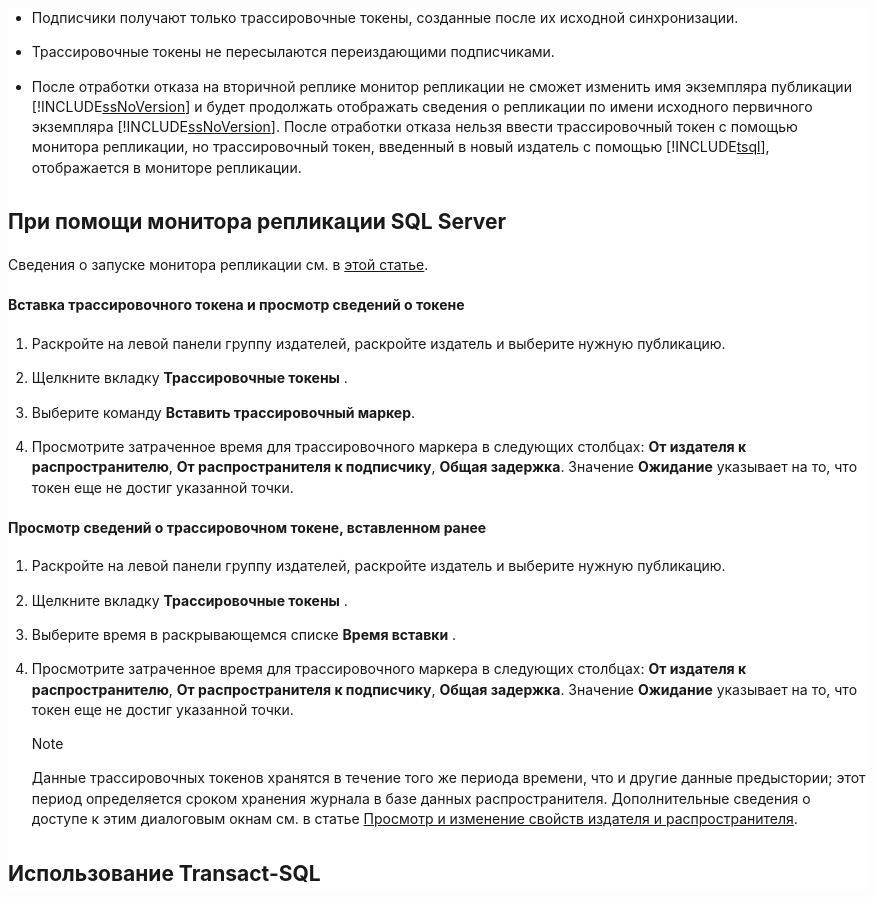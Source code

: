 -   Подписчики получают только трассировочные токены, созданные после их исходной синхронизации.  
  
-   Трассировочные токены не пересылаются переиздающими подписчиками.  
  
-   После отработки отказа на вторичной реплике монитор репликации не сможет изменить имя экземпляра публикации [!INCLUDE[ssNoVersion](../../../includes/ssnoversion-md.md)] и будет продолжать отображать сведения о репликации по имени исходного первичного экземпляра [!INCLUDE[ssNoVersion](../../../includes/ssnoversion-md.md)]. После отработки отказа нельзя ввести трассировочный токен с помощью монитора репликации, но трассировочный токен, введенный в новый издатель с помощью [!INCLUDE[tsql](../../../includes/tsql-md.md)], отображается в мониторе репликации.  
  
##  <a name="using-sql-server-replication-monitor"></a><a name="SSMSProcedure"></a> При помощи монитора репликации SQL Server  
 Сведения о запуске монитора репликации см. в [этой статье](../../../relational-databases/replication/monitor/start-the-replication-monitor.md).  
  
#### <a name="to-insert-a-tracer-token-and-view-information-on-the-token"></a>Вставка трассировочного токена и просмотр сведений о токене  
  
1.  Раскройте на левой панели группу издателей, раскройте издатель и выберите нужную публикацию.  
  
2.  Щелкните вкладку **Трассировочные токены** .  
  
3.  Выберите команду **Вставить трассировочный маркер**.  
  
4.  Просмотрите затраченное время для трассировочного маркера в следующих столбцах: **От издателя к распространителю**, **От распространителя к подписчику**, **Общая задержка**. Значение **Ожидание** указывает на то, что токен еще не достиг указанной точки.  
  
#### <a name="to-view-information-on-a-tracer-token-inserted-previously"></a>Просмотр сведений о трассировочном токене, вставленном ранее  
  
1.  Раскройте на левой панели группу издателей, раскройте издатель и выберите нужную публикацию.  
  
2.  Щелкните вкладку **Трассировочные токены** .  
  
3.  Выберите время в раскрывающемся списке **Время вставки** .  
  
4.  Просмотрите затраченное время для трассировочного маркера в следующих столбцах: **От издателя к распространителю**, **От распространителя к подписчику**, **Общая задержка**. Значение **Ожидание** указывает на то, что токен еще не достиг указанной точки.  
  
    > [!NOTE]  
    >  Данные трассировочных токенов хранятся в течение того же периода времени, что и другие данные предыстории; этот период определяется сроком хранения журнала в базе данных распространителя. Дополнительные сведения о доступе к этим диалоговым окнам см. в статье [Просмотр и изменение свойств издателя и распространителя](../../../relational-databases/replication/view-and-modify-distributor-and-publisher-properties.md).  
  
##  <a name="using-transact-sql"></a><a name="TsqlProcedure"></a> Использование Transact-SQL  
  